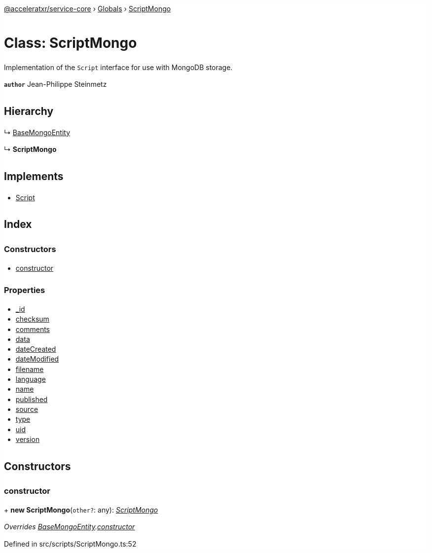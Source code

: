 [@acceleratxr/service-core](../README.md) › [Globals](../globals.md) › [ScriptMongo](scriptmongo.md)

# Class: ScriptMongo

Implementation of the `Script` interface for use with MongoDB storage.

**`author`** Jean-Philippe Steinmetz

## Hierarchy

  ↳ [BaseMongoEntity](basemongoentity.md)

  ↳ **ScriptMongo**

## Implements

* [Script](../interfaces/script.md)

## Index

### Constructors

* [constructor](scriptmongo.md#constructor)

### Properties

* [_id](scriptmongo.md#optional-_id)
* [checksum](scriptmongo.md#checksum)
* [comments](scriptmongo.md#comments)
* [data](scriptmongo.md#data)
* [dateCreated](scriptmongo.md#datecreated)
* [dateModified](scriptmongo.md#datemodified)
* [filename](scriptmongo.md#filename)
* [language](scriptmongo.md#language)
* [name](scriptmongo.md#name)
* [published](scriptmongo.md#published)
* [source](scriptmongo.md#source)
* [type](scriptmongo.md#type)
* [uid](scriptmongo.md#uid)
* [version](scriptmongo.md#version)

## Constructors

###  constructor

\+ **new ScriptMongo**(`other?`: any): *[ScriptMongo](scriptmongo.md)*

*Overrides [BaseMongoEntity](basemongoentity.md).[constructor](basemongoentity.md#constructor)*

Defined in src/scripts/ScriptMongo.ts:52
